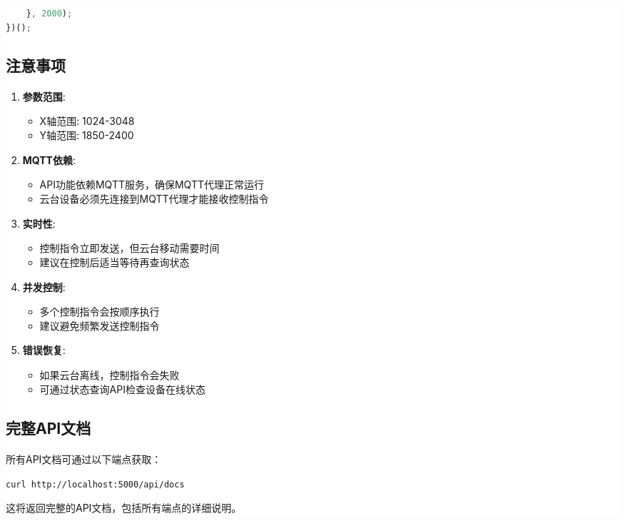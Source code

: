 ```javascript
    }, 2000);
})();
```

## 注意事项

1. **参数范围**: 
   - X轴范围: 1024-3048
   - Y轴范围: 1850-2400

2. **MQTT依赖**: 
   - API功能依赖MQTT服务，确保MQTT代理正常运行
   - 云台设备必须先连接到MQTT代理才能接收控制指令

3. **实时性**: 
   - 控制指令立即发送，但云台移动需要时间
   - 建议在控制后适当等待再查询状态

4. **并发控制**: 
   - 多个控制指令会按顺序执行
   - 建议避免频繁发送控制指令

5. **错误恢复**: 
   - 如果云台离线，控制指令会失败
   - 可通过状态查询API检查设备在线状态

## 完整API文档

所有API文档可通过以下端点获取：

```bash
curl http://localhost:5000/api/docs
```

这将返回完整的API文档，包括所有端点的详细说明。